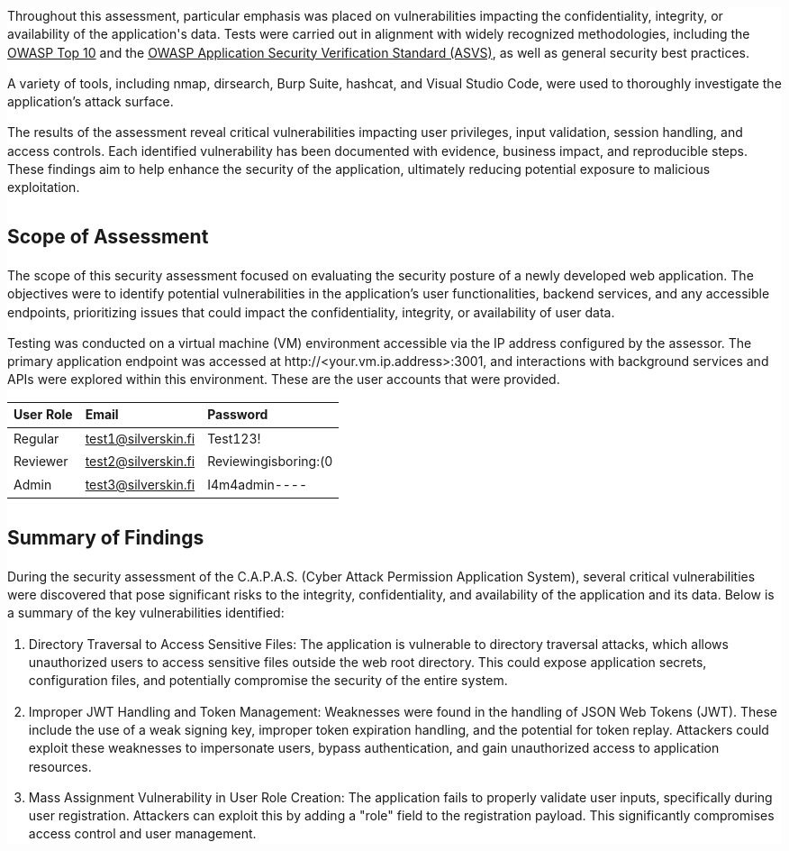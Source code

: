 Throughout this assessment, particular emphasis was placed on vulnerabilities impacting the confidentiality, integrity, or availability of the application's data. Tests were carried out in alignment with widely recognized methodologies, including the [OWASP Top 10](https://owasp.org/API-Security/editions/2023/en/0x00-header/) and the [OWASP Application Security Verification Standard (ASVS)](https://raw.githubusercontent.com/OWASP/ASVS/v4.0.3/4.0/OWASP%20Application%20Security%20Verification%20Standard%204.0.3-en.pdf), as well as general security best practices.

A variety of tools, including nmap, dirsearch, Burp Suite, hashcat, and Visual Studio Code, were used to thoroughly investigate the application’s attack surface.

The results of the assessment reveal critical vulnerabilities impacting user privileges, input validation, session handling, and access controls. Each identified vulnerability has been documented with evidence, business impact, and reproducible steps. These findings aim to help enhance the security of the application, ultimately reducing potential exposure to malicious exploitation.


## Scope of Assessment

The scope of this security assessment focused on evaluating the security posture of a newly developed web application. The objectives were to identify potential vulnerabilities in the application’s user functionalities, backend services, and any accessible endpoints, prioritizing issues that could impact the confidentiality, integrity, or availability of user data.

Testing was conducted on a virtual machine (VM) environment accessible via the IP address configured by the assessor. The primary application endpoint was accessed at http://<your.vm.ip.address>:3001, and interactions with background services and APIs were explored within this environment. These are the user accounts that were provided.

| User Role      | Email                  | Password 
| :------------- | :--------------------  | :----------------------|
| Regular        | test1@silverskin.fi    | Test123!               |
| Reviewer       | test2@silverskin.fi    | Reviewingisboring:(0   |
| Admin          | test3@silverskin.fi    | I4m4admin----          |



## Summary of Findings
During the security assessment of the C.A.P.A.S. (Cyber Attack Permission Application System), several critical vulnerabilities were discovered that pose significant risks to the integrity, confidentiality, and availability of the application and its data. Below is a summary of the key vulnerabilities identified:

1. Directory Traversal to Access Sensitive Files: The application is vulnerable to directory traversal attacks, which allows unauthorized users to access sensitive files outside the web root directory. This could expose application secrets, configuration files, and potentially compromise the security of the entire system.

2. Improper JWT Handling and Token Management: Weaknesses were found in the handling of JSON Web Tokens (JWT). These include the use of a weak signing key, improper token expiration handling, and the potential for token replay. Attackers could exploit these weaknesses to impersonate users, bypass authentication, and gain unauthorized access to application resources.

3. Mass Assignment Vulnerability in User Role Creation: The application fails to properly validate user inputs, specifically during user registration. Attackers can exploit this by adding a "role" field to the registration payload. This significantly compromises access control and user management.
